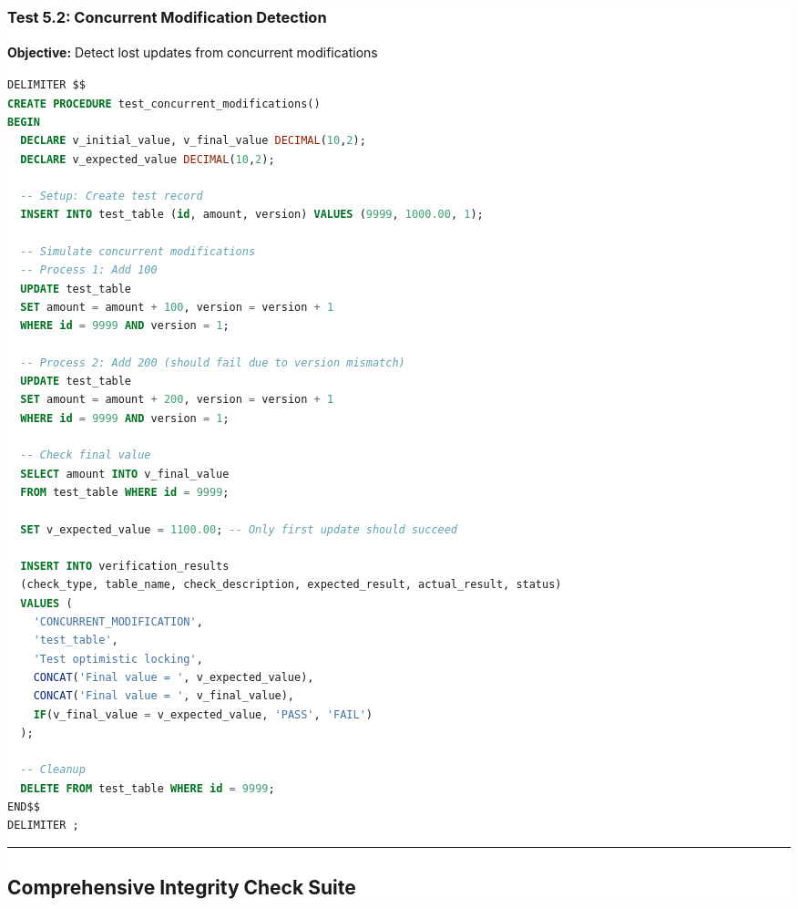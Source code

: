 ### Test 5.2: Concurrent Modification Detection

**Objective:** Detect lost updates from concurrent modifications

```sql
DELIMITER $$
CREATE PROCEDURE test_concurrent_modifications()
BEGIN
  DECLARE v_initial_value, v_final_value DECIMAL(10,2);
  DECLARE v_expected_value DECIMAL(10,2);
  
  -- Setup: Create test record
  INSERT INTO test_table (id, amount, version) VALUES (9999, 1000.00, 1);
  
  -- Simulate concurrent modifications
  -- Process 1: Add 100
  UPDATE test_table 
  SET amount = amount + 100, version = version + 1
  WHERE id = 9999 AND version = 1;
  
  -- Process 2: Add 200 (should fail due to version mismatch)
  UPDATE test_table 
  SET amount = amount + 200, version = version + 1
  WHERE id = 9999 AND version = 1;
  
  -- Check final value
  SELECT amount INTO v_final_value
  FROM test_table WHERE id = 9999;
  
  SET v_expected_value = 1100.00; -- Only first update should succeed
  
  INSERT INTO verification_results 
  (check_type, table_name, check_description, expected_result, actual_result, status)
  VALUES (
    'CONCURRENT_MODIFICATION',
    'test_table',
    'Test optimistic locking',
    CONCAT('Final value = ', v_expected_value),
    CONCAT('Final value = ', v_final_value),
    IF(v_final_value = v_expected_value, 'PASS', 'FAIL')
  );
  
  -- Cleanup
  DELETE FROM test_table WHERE id = 9999;
END$$
DELIMITER ;
```

---

## Comprehensive Integrity Check Suite
